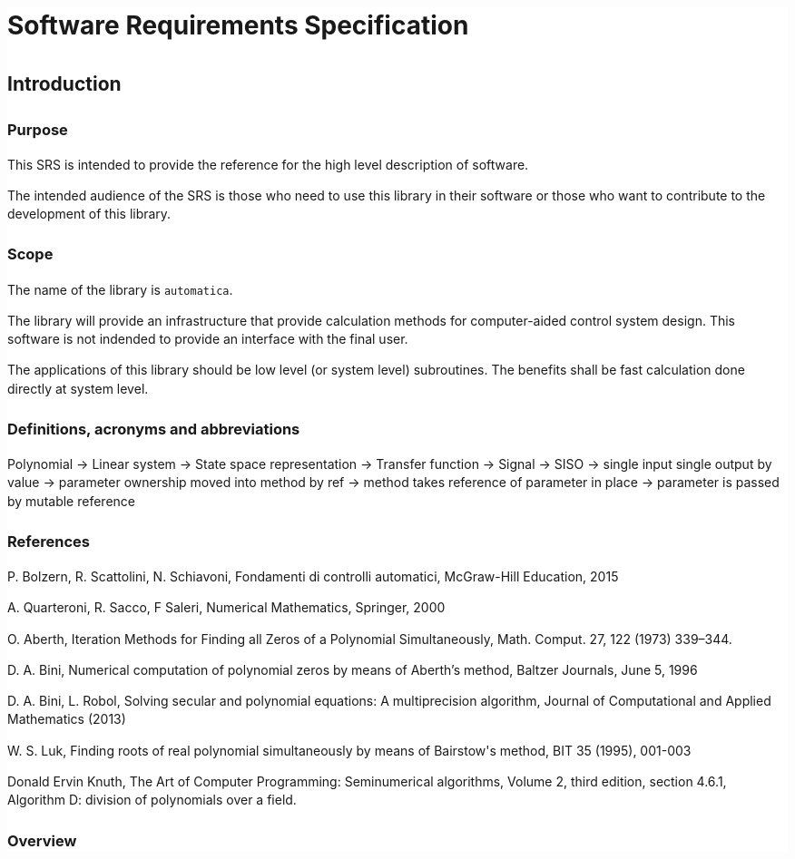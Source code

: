 # Software Requirements Specification

## Introduction
### Purpose
This SRS is intended to provide the reference for the high level description of software.

The intended audience of the SRS is those who need to use this library in their software or those who want to contribute to the development of this library.

### Scope
The name of the library is `automatica`.

The library will provide an infrastructure that provide calculation methods for computer-aided control system design.
This software is not indended to provide an interface with the final user.

The applications of this library should be low level (or system level) subroutines. The benefits shall be fast calculation done directly at system level.

### Definitions, acronyms and abbreviations
Polynomial ->
Linear system ->
State space representation ->
Transfer function ->
Signal ->
SISO -> single input single output
by value -> parameter ownership moved into method
by ref -> method takes reference of parameter
in place -> parameter is passed by mutable reference

### References
P. Bolzern, R. Scattolini, N. Schiavoni, Fondamenti di controlli automatici, McGraw-Hill Education, 2015

A. Quarteroni, R. Sacco, F Saleri, Numerical Mathematics, Springer, 2000

O. Aberth, Iteration Methods for Finding all Zeros of a Polynomial Simultaneously, Math. Comput. 27, 122 (1973) 339–344.

D. A. Bini, Numerical computation of polynomial zeros by means of Aberth’s method, Baltzer Journals, June 5, 1996

D. A. Bini, L. Robol, Solving secular and polynomial equations: A multiprecision algorithm, Journal of Computational and Applied Mathematics (2013)

W. S. Luk, Finding roots of real polynomial simultaneously by means of Bairstow's method, BIT 35 (1995), 001-003

Donald Ervin Knuth, The Art of Computer Programming: Seminumerical algorithms, Volume 2, third edition, section 4.6.1, Algorithm D: division of polynomials over a field.

### Overview
